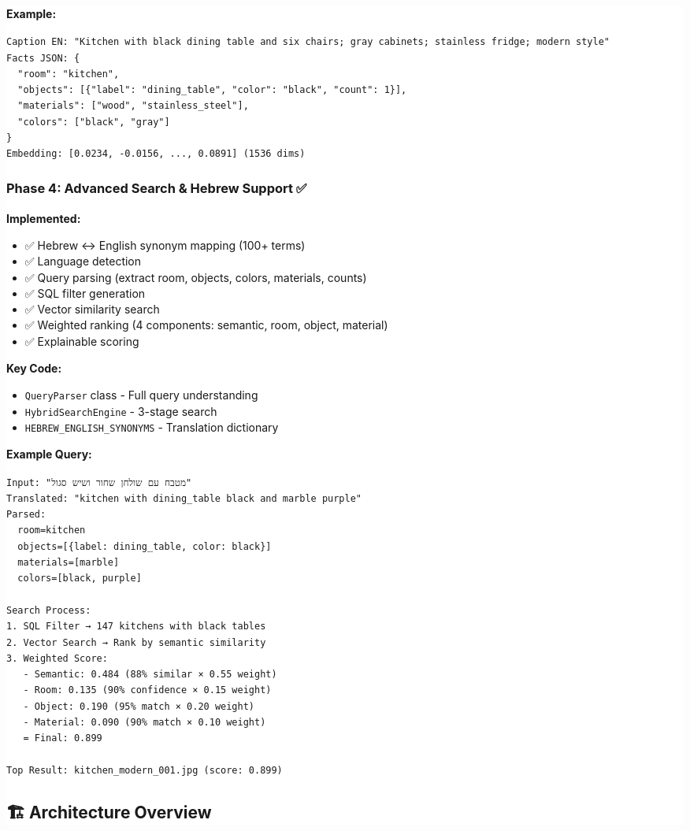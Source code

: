 **Example:**
```
Caption EN: "Kitchen with black dining table and six chairs; gray cabinets; stainless fridge; modern style"
Facts JSON: {
  "room": "kitchen",
  "objects": [{"label": "dining_table", "color": "black", "count": 1}],
  "materials": ["wood", "stainless_steel"],
  "colors": ["black", "gray"]
}
Embedding: [0.0234, -0.0156, ..., 0.0891] (1536 dims)
```

### Phase 4: Advanced Search & Hebrew Support ✅
**Implemented:**
- ✅ Hebrew ↔ English synonym mapping (100+ terms)
- ✅ Language detection
- ✅ Query parsing (extract room, objects, colors, materials, counts)
- ✅ SQL filter generation
- ✅ Vector similarity search
- ✅ Weighted ranking (4 components: semantic, room, object, material)
- ✅ Explainable scoring

**Key Code:**
- `QueryParser` class - Full query understanding
- `HybridSearchEngine` - 3-stage search
- `HEBREW_ENGLISH_SYNONYMS` - Translation dictionary

**Example Query:**
```
Input: "מטבח עם שולחן שחור ושיש סגול"
Translated: "kitchen with dining_table black and marble purple"
Parsed:
  room=kitchen
  objects=[{label: dining_table, color: black}]
  materials=[marble]
  colors=[black, purple]

Search Process:
1. SQL Filter → 147 kitchens with black tables
2. Vector Search → Rank by semantic similarity
3. Weighted Score:
   - Semantic: 0.484 (88% similar × 0.55 weight)
   - Room: 0.135 (90% confidence × 0.15 weight)
   - Object: 0.190 (95% match × 0.20 weight)
   - Material: 0.090 (90% match × 0.10 weight)
   = Final: 0.899

Top Result: kitchen_modern_001.jpg (score: 0.899)
```

## 🏗️ Architecture Overview
